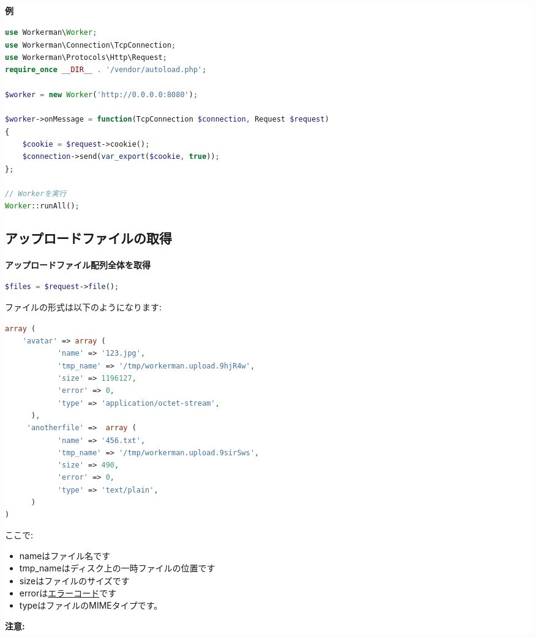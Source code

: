 **例**
```php
use Workerman\Worker;
use Workerman\Connection\TcpConnection;
use Workerman\Protocols\Http\Request;
require_once __DIR__ . '/vendor/autoload.php';

$worker = new Worker('http://0.0.0.0:8080');

$worker->onMessage = function(TcpConnection $connection, Request $request)
{
    $cookie = $request->cookie();
    $connection->send(var_export($cookie, true));
};

// Workerを実行
Worker::runAll();
```

## アップロードファイルの取得
**アップロードファイル配列全体を取得**
```php
$files = $request->file();
```
ファイルの形式は以下のようになります:
```php
array (
    'avatar' => array (
            'name' => '123.jpg',
            'tmp_name' => '/tmp/workerman.upload.9hjR4w',
            'size' => 1196127,
            'error' => 0,
            'type' => 'application/octet-stream',
      ),
     'anotherfile' =>  array (
            'name' => '456.txt',
            'tmp_name' => '/tmp/workerman.upload.9sirSws',
            'size' => 490,
            'error' => 0,
            'type' => 'text/plain',
      )
)
```
ここで:

 - nameはファイル名です
 - tmp_nameはディスク上の一時ファイルの位置です
 - sizeはファイルのサイズです
 - errorは[エラーコード](https://www.php.net/manual/zh/features.file-upload.errors.php)です
 - typeはファイルのMIMEタイプです。

**注意:**

